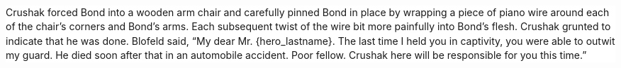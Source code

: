 Crushak forced Bond into a wooden arm chair and carefully pinned Bond in place by wrapping a piece of piano wire around each of the chair’s corners and Bond’s arms. Each subsequent twist of the wire bit more painfully into Bond’s flesh.
Crushak grunted to indicate that he was done. Blofeld said, “My dear Mr. {hero_lastname}. The last time I held you in captivity, you were able to outwit my guard. He died soon after that in an automobile accident. Poor fellow. Crushak here will be responsible for you this time.”

